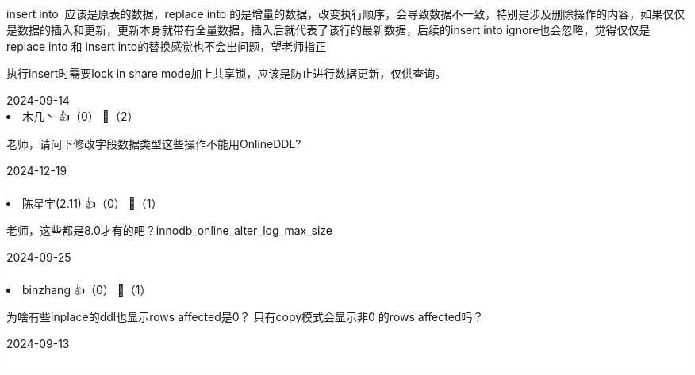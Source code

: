 insert into  应该是原表的数据，replace into 的是增量的数据，改变执行顺序，会导致数据不一致，特别是涉及删除操作的内容，如果仅仅是数据的插入和更新，更新本身就带有全量数据，插入后就代表了该行的最新数据，后续的insert into ignore也会忽略，觉得仅仅是replace into 和 insert into的替换感觉也不会出问题，望老师指正

执行insert时需要lock in share mode加上共享锁，应该是防止进行数据更新，仅供查询。</p>2024-09-14</li><br/><li><span>木几丶</span> 👍（0） 💬（2）<p>老师，请问下修改字段数据类型这些操作不能用OnlineDDL?</p>2024-12-19</li><br/><li><span>陈星宇(2.11)</span> 👍（0） 💬（1）<p>老师，这些都是8.0才有的吧？innodb_online_alter_log_max_size</p>2024-09-25</li><br/><li><span>binzhang</span> 👍（0） 💬（1）<p>为啥有些inplace的ddl也显示rows affected是0？ 只有copy模式会显示非0 的rows affected吗？</p>2024-09-13</li><br/>
</ul>